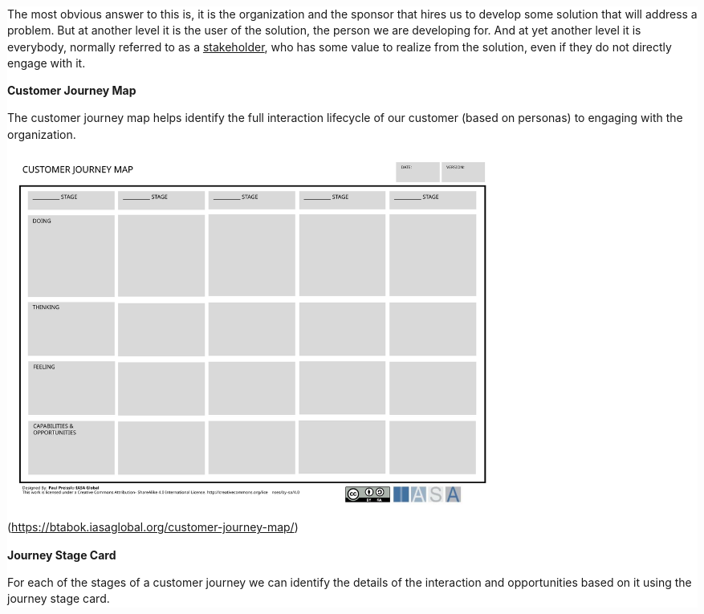 The most obvious answer to this is, it is the organization and the sponsor that hires us to develop some solution that will address a problem. But at another level it is the user of the solution, the person we are developing for. And at yet another level it is everybody, normally referred to as a [stakeholder](https://btabok.iasaglobal.org/btabok_3/stakeholders/), who has some value to realize from the solution, even if they do not directly engage with it.

**Customer Journey Map**

The customer journey map helps identify the full interaction lifecycle of our customer (based on personas) to engaging with the organization.

<img target="_new" title="" src="./media/journey01.svg" alt="" style="width:6.25in;height:4.6875in">(https://btabok.iasaglobal.org/customer-journey-map/)





**Journey Stage Card**

For each of the stages of a customer journey we can identify the details of the interaction and opportunities based on it using the journey stage card.
